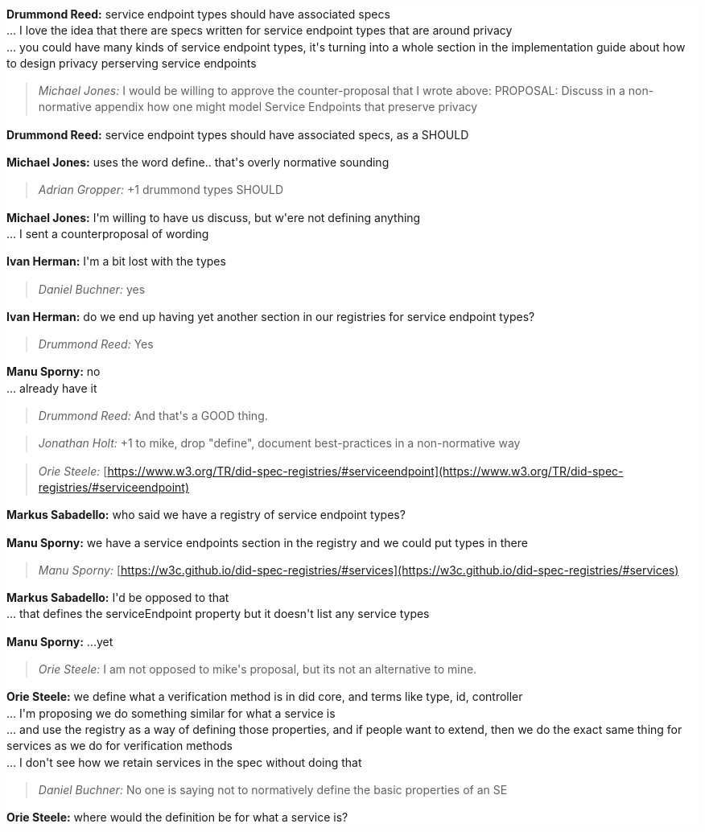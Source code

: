 **Drummond Reed:** service endpoint types should have associated specs  
… I love the idea that there are specs written for service endpoint types that are around privacy  
… you could have many kinds of service endpoint types, it's turning into a whole section in the implementation guide about how to design privacy perserving service endpoints  

> *Michael Jones:* I would be willing to approve the counter-proposal that I wrote above: PROPOSAL: Discuss in a non-normative appendix how one might model Service Endpoints that preserve privacy

**Drummond Reed:** service endpoint types should have associated specs, as a SHOULD  

**Michael Jones:** uses the word define.. that's overly normative sounding  

> *Adrian Gropper:* +1 drummond types SHOULD

**Michael Jones:** I'm willing to have us discuss, but w'ere not defining anything  
… I sent a counterproposal of wording  

**Ivan Herman:** I'm a bit lost with the types  

> *Daniel Buchner:* yes

**Ivan Herman:** do we end up having yet another section in our registries for service endpoint types?  

> *Drummond Reed:* Yes

**Manu Sporny:** no  
… already have it  

> *Drummond Reed:* And that's a GOOD thing.

> *Jonathan Holt:* +1 to mike, drop "define", document best-practices in a non-normative way

> *Orie Steele:* [https://www.w3.org/TR/did-spec-registries/#serviceendpoint](https://www.w3.org/TR/did-spec-registries/#serviceendpoint)

**Markus Sabadello:** who said we have a registry of service endpoint types?  

**Manu Sporny:** we have a service endpoints section in the registry and we could put types in there  

> *Manu Sporny:* [https://w3c.github.io/did-spec-registries/#services](https://w3c.github.io/did-spec-registries/#services)

**Markus Sabadello:** I'd be opposed to that  
… that defines the serviceEndpoint property but it doesn't list any service types  

**Manu Sporny:** ...yet  

> *Orie Steele:* I am not opposed to mike's proposal, but its not an alternative to mine.

**Orie Steele:** we define what a verification method is in did core, and terms like type, id, controller  
… I'm proposing we do something similar for what a service is  
… and use the registry as a way of defining those properties, and if people want to extend, then we do the exact same thing for services as we do for verification methods  
… I don't see how we retain services in the spec without doing that  

> *Daniel Buchner:* No one is saying not to normatively define the basic properties of an SE

**Orie Steele:** where would the definition be for what a service is?  
